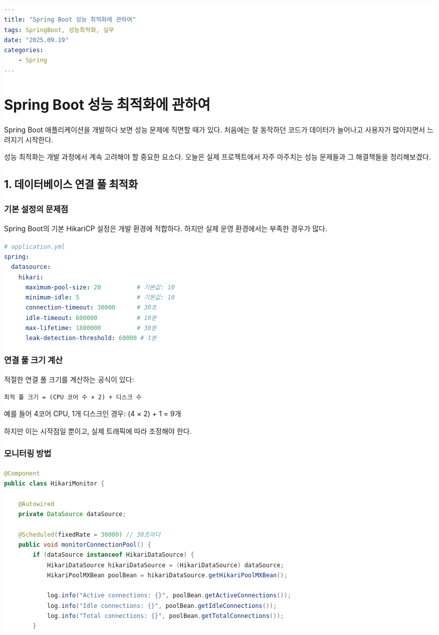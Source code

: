 ```yaml
---
title: "Spring Boot 성능 최적화에 관하여"
tags: SpringBoot, 성능최적화, 실무
date: "2025.09.19"
categories: 
    - Spring
---
```


# Spring Boot 성능 최적화에 관하여

Spring Boot 애플리케이션을 개발하다 보면 성능 문제에 직면할 때가 있다. 처음에는 잘 동작하던 코드가 데이터가 늘어나고 사용자가 많아지면서 느려지기 시작한다.

성능 최적화는 개발 과정에서 계속 고려해야 할 중요한 요소다. 오늘은 실제 프로젝트에서 자주 마주치는 성능 문제들과 그 해결책들을 정리해보겠다.

## 1. 데이터베이스 연결 풀 최적화

### 기본 설정의 문제점

Spring Boot의 기본 HikariCP 설정은 개발 환경에 적합하다. 하지만 실제 운영 환경에서는 부족한 경우가 많다.

```yaml
# application.yml
spring:
  datasource:
    hikari:
      maximum-pool-size: 20          # 기본값: 10
      minimum-idle: 5                # 기본값: 10
      connection-timeout: 30000      # 30초
      idle-timeout: 600000           # 10분
      max-lifetime: 1800000          # 30분
      leak-detection-threshold: 60000 # 1분
```

### 연결 풀 크기 계산

적절한 연결 풀 크기를 계산하는 공식이 있다:

```
최적 풀 크기 = (CPU 코어 수 × 2) + 디스크 수
```

예를 들어 4코어 CPU, 1개 디스크인 경우: (4 × 2) + 1 = 9개

하지만 이는 시작점일 뿐이고, 실제 트래픽에 따라 조정해야 한다.

### 모니터링 방법

```java
@Component
public class HikariMonitor {
    
    @Autowired
    private DataSource dataSource;
    
    @Scheduled(fixedRate = 30000) // 30초마다
    public void monitorConnectionPool() {
        if (dataSource instanceof HikariDataSource) {
            HikariDataSource hikariDataSource = (HikariDataSource) dataSource;
            HikariPoolMXBean poolBean = hikariDataSource.getHikariPoolMXBean();
            
            log.info("Active connections: {}", poolBean.getActiveConnections());
            log.info("Idle connections: {}", poolBean.getIdleConnections());
            log.info("Total connections: {}", poolBean.getTotalConnections());
        }
```